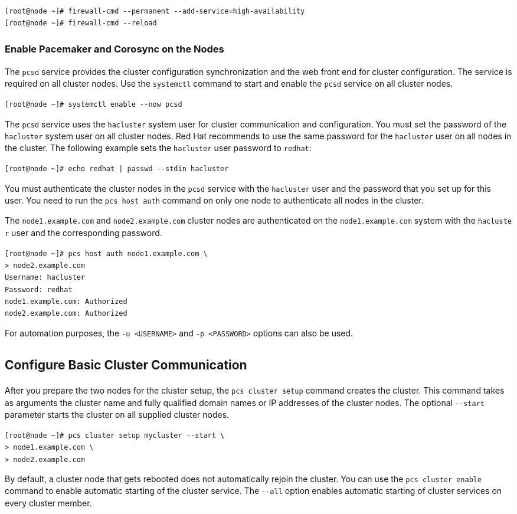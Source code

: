     [root@node ~]# firewall-cmd --permanent --add-service=high-availability
    [root@node ~]# firewall-cmd --reload

### Enable Pacemaker and Corosync on the Nodes

The `pcsd` service provides the cluster configuration synchronization
and the web front end for cluster configuration. The service is required
on all cluster nodes. Use the `systemctl` command to start and enable
the `pcsd` service on all cluster nodes.

    [root@node ~]# systemctl enable --now pcsd

The `pcsd` service uses the `hacluster` system user for cluster
communication and configuration. You must set the password of the
`hacluster` system user on all cluster nodes. Red Hat recommends to use
the same password for the `hacluster` user on all nodes in the cluster.
The following example sets the `hacluster` user password to `redhat`:

    [root@node ~]# echo redhat | passwd --stdin hacluster

You must authenticate the cluster nodes in the `pcsd` service with the
`hacluster` user and the password that you set up for this user. You
need to run the `pcs host auth` command on only one node to authenticate
all nodes in the cluster.

The `node1.example.com` and `node2.example.com` cluster nodes are
authenticated on the `node1.example.com` system with the `hacluster`
user and the corresponding password.

    [root@node ~]# pcs host auth node1.example.com \
    > node2.example.com
    Username: hacluster
    Password: redhat
    node1.example.com: Authorized
    node2.example.com: Authorized

For automation purposes, the `-u <USERNAME>` and `-p <PASSWORD>` options
can also be used.

## Configure Basic Cluster Communication

After you prepare the two nodes for the cluster setup, the
`pcs cluster setup` command creates the cluster. This command takes as
arguments the cluster name and fully qualified domain names or IP
addresses of the cluster nodes. The optional `--start` parameter starts
the cluster on all supplied cluster nodes.

    [root@node ~]# pcs cluster setup mycluster --start \
    > node1.example.com \
    > node2.example.com

By default, a cluster node that gets rebooted does not automatically
rejoin the cluster. You can use the `pcs cluster enable` command to
enable automatic starting of the cluster service. The `--all` option
enables automatic starting of cluster services on every cluster member.
